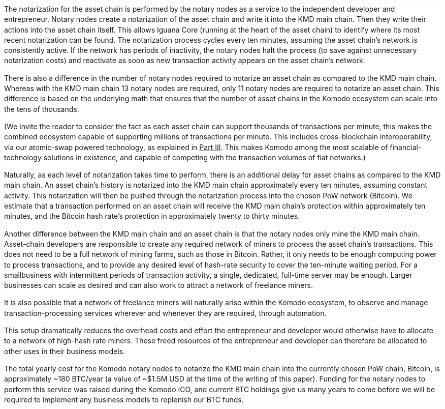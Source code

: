 The notarization for the asset chain is performed by the notary nodes as a service
to the independent developer and entrepreneur. Notary nodes create a notarization
of the asset chain and write it into the KMD main chain. Then they write their actions
into the asset chain itself. This allows Iguana Core (running at the heart of the asset chain) to identify where its most recent notarization can be found. The notarization
process cycles every ten minutes, assuming the asset chain’s network is consistently
active. If the network has periods of inactivity, the notary nodes halt the process (to
save against unnecessary notarization costs) and reactivate as soon as new transaction
activity appears on the asset chain’s network.

There is also a difference in the number of notary nodes required to notarize an
asset chain as compared to the KMD main chain. Whereas with the KMD main chain
13 notary nodes are required, only 11 notary nodes are required to notarize an asset
chain. This difference is based on the underlying math that ensures that the number
of asset chains in the Komodo ecosystem can scale into the tens of thousands.

(We invite the reader to consider the fact as each asset chain can support thousands
of transactions per minute, this makes the combined ecosystem capable of supporting millions of transactions per minute. This includes cross-blockchain interoperability, via our atomic-swap powered technology, as explained in [Part III](./chapter6.md). This makes
Komodo among the most scalable of financial-technology solutions in existence, and
capable of competing with the transaction volumes of fiat networks.)

Naturally, as each level of notarization takes time to perform, there is an additional
delay for asset chains as compared to the KMD main chain. An asset chain’s history
is notarized into the KMD main chain approximately every ten minutes, assuming
constant activity. This notarization will then be pushed through the notarization process into the chosen PoW network (Bitcoin). We estimate that a transaction performed
on an asset chain will receive the KMD main chain’s protection within approximately
ten minutes, and the Bitcoin hash rate’s protection in approximately twenty to thirty
minutes.

Another difference between the KMD main chain and an asset chain is that the
notary nodes only mine the KMD main chain. Asset-chain developers are responsible
to create any required network of miners to process the asset chain’s transactions.
This does not need to be a full network of mining farms, such as those in Bitcoin.
Rather, it only needs to be enough computing power to process transactions, and
to provide any desired level of hash-rate security to cover the ten-minute waiting
period. For a smallbusiness with intermittent periods of transaction activity, a single,
dedicated, full-time server may be enough. Larger businesses can scale as desired and
can also work to attract a network of freelance miners.

It is also possible that a network of freelance miners will naturally arise within the
Komodo ecosystem, to observe and manage transaction-processing services wherever
and whenever they are required, through automation.

This setup dramatically reduces the overhead costs and effort the entrepreneur and
developer would otherwise have to allocate to a network of high-hash rate miners.
These freed resources of the entrepreneur and developer can therefore be allocated to
other uses in their business models.

The total yearly cost for the Komodo notary nodes to notarize the KMD main chain
into the currently chosen PoW chain, Bitcoin, is approximately ~180 BTC/year (a
value of ~\$1.5M USD at the time of the writing of this paper). Funding for the notary nodes to perform this service was raised during the Komodo ICO, and current BTC holdings give us many years to come before we will be required to implement any business models to replenish our BTC funds.
